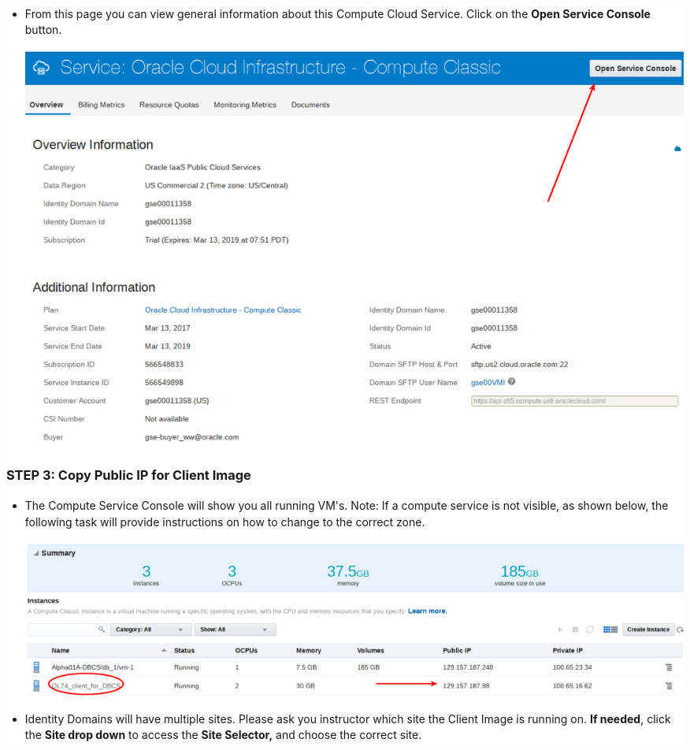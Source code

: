 -   From this page you can view general information about this Compute Cloud Service. Click on the **Open Service Console** button.

	![](images/100/image9.png)

### **STEP 3**:  Copy Public IP for Client Image

-   The Compute Service Console will show you all running VM's. Note: If a compute service is not visible, as shown below, the following task will provide instructions on how to change to the correct zone.

	![](images/100/image10.png)

-   Identity Domains will have multiple sites. Please ask you instructor which site the Client Image is running on. **If needed**, click the **Site drop down** to access the **Site Selector,** and choose the correct site.
